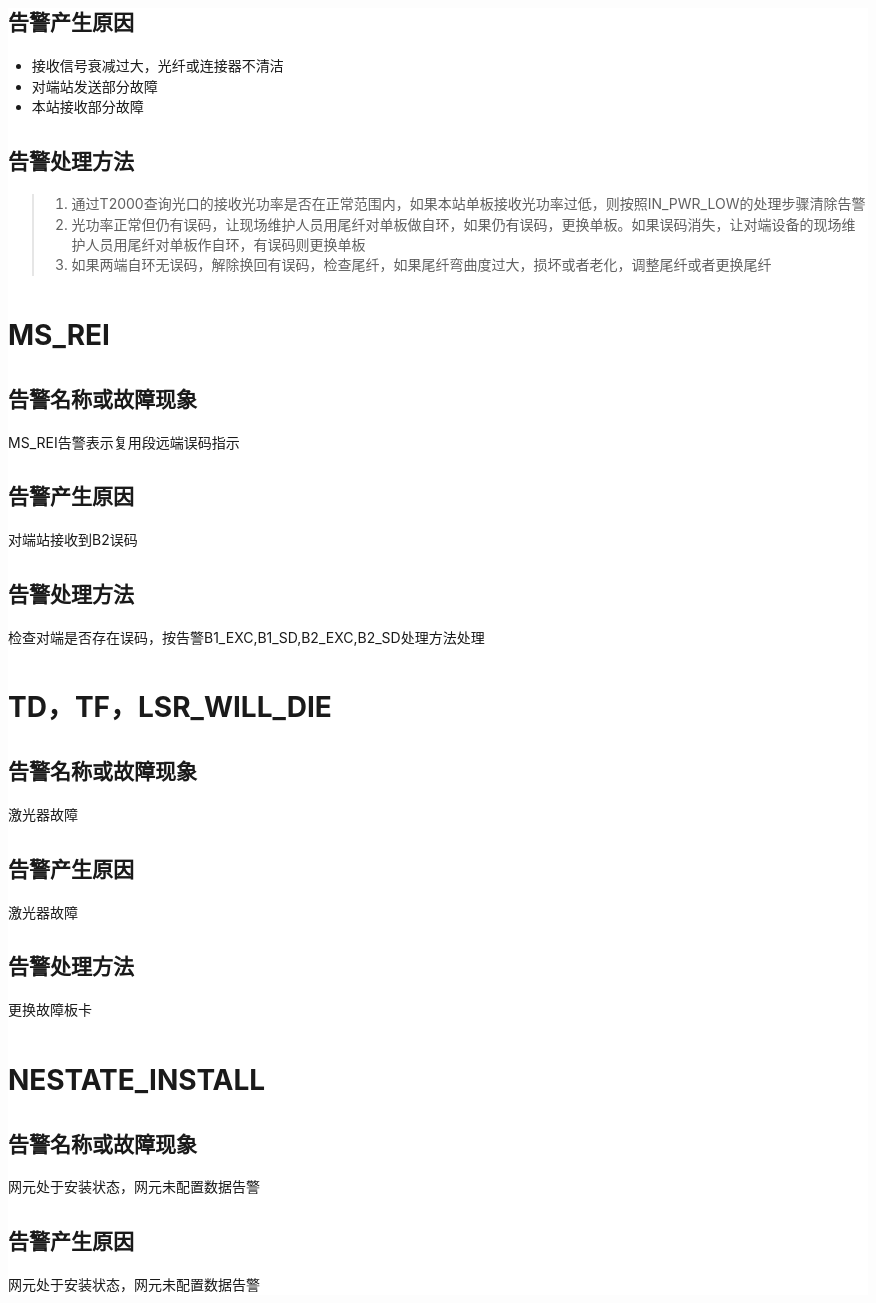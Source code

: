 ## 告警产生原因
* 接收信号衰减过大，光纤或连接器不清洁
* 对端站发送部分故障
* 本站接收部分故障

## 告警处理方法
> 1. 通过T2000查询光口的接收光功率是否在正常范围内，如果本站单板接收光功率过低，则按照IN_PWR_LOW的处理步骤清除告警
> 2. 光功率正常但仍有误码，让现场维护人员用尾纤对单板做自环，如果仍有误码，更换单板。如果误码消失，让对端设备的现场维护人员用尾纤对单板作自环，有误码则更换单板
> 3. 如果两端自环无误码，解除换回有误码，检查尾纤，如果尾纤弯曲度过大，损坏或者老化，调整尾纤或者更换尾纤


# MS_REI

## 告警名称或故障现象

MS_REI告警表示复用段远端误码指示
## 告警产生原因

对端站接收到B2误码

## 告警处理方法
检查对端是否存在误码，按告警B1_EXC,B1_SD,B2_EXC,B2_SD处理方法处理


# TD，TF，LSR_WILL_DIE
## 告警名称或故障现象
激光器故障
## 告警产生原因
激光器故障
## 告警处理方法

更换故障板卡




# NESTATE_INSTALL
## 告警名称或故障现象

网元处于安装状态，网元未配置数据告警
## 告警产生原因
网元处于安装状态，网元未配置数据告警
